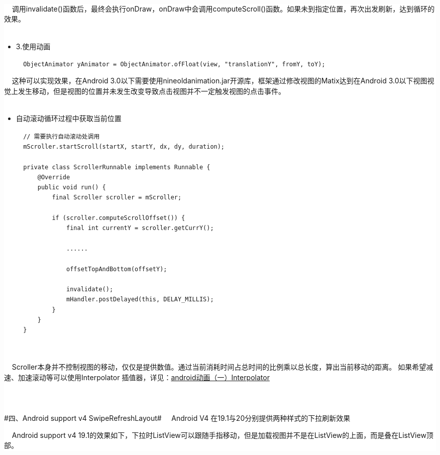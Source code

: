 &nbsp;&nbsp;&nbsp;&nbsp;调用invalidate()函数后，最终会执行onDraw，onDraw中会调用computeScroll()函数。如果未到指定位置，再次出发刷新，达到循环的效果。
<br><br>
* 3.使用动画

		ObjectAnimator yAnimator = ObjectAnimator.ofFloat(view, "translationY", fromY, toY);


&nbsp;&nbsp;&nbsp;&nbsp;这种可以实现效果，在Android 3.0以下需要使用nineoldanimation.jar开源库，框架通过修改视图的Matix达到在Android 3.0以下视图视觉上发生移动，但是视图的位置并未发生改变导致点击视图并不一定触发视图的点击事件。
<br><br>
* 自动滚动循环过程中获取当前位置
	
	    // 需要执行自动滚动处调用      
	    mScroller.startScroll(startX, startY, dx, dy, duration);
	
	    private class ScrollerRunnable implements Runnable {  
		    @Override  
		    public void run() {  
		        final Scroller scroller = mScroller;  
				
		        if (scroller.computeScrollOffset()) {  
					final int currentY = scroller.getCurrY();

					......

		            offsetTopAndBottom(offsetY);
					
		            invalidate();  
		            mHandler.postDelayed(this, DELAY_MILLIS);  
		        }  
		    }  
	    }  
<br><br>
&nbsp;&nbsp;&nbsp;&nbsp;Scroller本身并不控制视图的移动，仅仅是提供数值。通过当前消耗时间占总时间的比例乘以总长度，算出当前移动的距离。
如果希望减速、加速滚动等可以使用Interpolator 插值器，详见：[android动画（一）Interpolator](http://my.oschina.net/banxi/blog/135633)
<br><br><br><br>
#四、Android support v4 SwipeRefreshLayout#
&nbsp;&nbsp;&nbsp;&nbsp;Android V4 在19.1与20分别提供两种样式的下拉刷新效果

&nbsp;&nbsp;&nbsp;&nbsp;Android support v4 19.1的效果如下，下拉时ListView可以跟随手指移动，但是加载视图并不是在ListView的上面，而是叠在ListView顶部。      